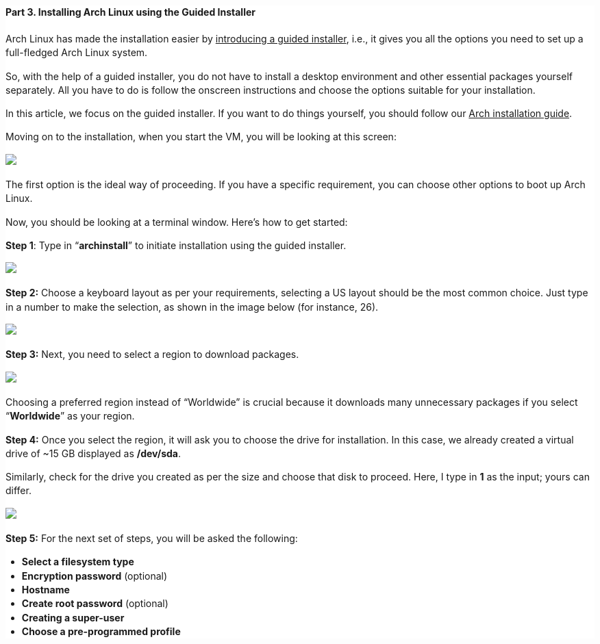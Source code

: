 #### Part 3. Installing Arch Linux using the Guided Installer

Arch Linux has made the installation easier by [introducing a guided installer][19], i.e., it gives you all the options you need to set up a full-fledged Arch Linux system.

So, with the help of a guided installer, you do not have to install a desktop environment and other essential packages yourself separately. All you have to do is follow the onscreen instructions and choose the options suitable for your installation.

In this article, we focus on the guided installer. If you want to do things yourself, you should follow our [Arch installation guide][2].

Moving on to the installation, when you start the VM, you will be looking at this screen:

![][20]

The first option is the ideal way of proceeding. If you have a specific requirement, you can choose other options to boot up Arch Linux.

Now, you should be looking at a terminal window. Here’s how to get started:

**Step 1**: Type in “**archinstall**” to initiate installation using the guided installer.

![][21]

**Step 2:** Choose a keyboard layout as per your requirements, selecting a US layout should be the most common choice. Just type in a number to make the selection, as shown in the image below (for instance, 26).

![][22]

**Step 3:** Next, you need to select a region to download packages.

![][23]

Choosing a preferred region instead of “Worldwide” is crucial because it downloads many unnecessary packages if you select “**Worldwide**” as your region.

**Step 4:** Once you select the region, it will ask you to choose the drive for installation. In this case, we already created a virtual drive of ~15 GB displayed as **/dev/sda**.

Similarly, check for the drive you created as per the size and choose that disk to proceed. Here, I type in **1** as the input; yours can differ.

![][24]

**Step 5:** For the next set of steps, you will be asked the following:

  * **Select a filesystem type**
  * **Encryption password** (optional)
  * **Hostname**
  * **Create root password** (optional)
  * **Creating a super-user**
  * **Choose a pre-programmed profile**



[#]: subject: "Beginner’s Guide to Installing Arch Linux on VirtualBox"
[#]: via: "https://itsfoss.com/install-arch-linux-virtualbox/"
[#]: author: "Ankush Das https://itsfoss.com/author/ankush/"
[#]: collector: "lujun9972"
[#]: translator: " "
[#]: reviewer: " "
[#]: publisher: " "
[#]: url: " "
[a]: https://itsfoss.com/author/ankush/
[b]: https://github.com/lujun9972
[1]: https://itsfoss.com/why-arch-linux/
[2]: https://itsfoss.com/install-arch-linux/
[3]: https://itsfoss.com/debian-vs-ubuntu/
[4]: https://itsfoss.com/install-virtualbox-ubuntu/
[5]: https://www.virtualbox.org/wiki/Downloads
[6]: https://archlinux.org/download/
[7]: https://itsfoss.com/best-torrent-ubuntu/
[8]: https://i2.wp.com/itsfoss.com/wp-content/uploads/2021/10/archlinux-downloads.png?resize=800%2C419&ssl=1
[9]: https://itsfoss.com/free-up-space-ubuntu-linux/
[10]: https://i2.wp.com/itsfoss.com/wp-content/uploads/2021/10/virtualbox-new.png?resize=800%2C562&ssl=1
[11]: https://i1.wp.com/itsfoss.com/wp-content/uploads/2021/10/virtualbox-expert-mode.png?resize=707%2C438&ssl=1
[12]: https://i1.wp.com/itsfoss.com/wp-content/uploads/2021/10/virtualbox-create.png?resize=800%2C536&ssl=1
[13]: https://i1.wp.com/itsfoss.com/wp-content/uploads/2021/10/virtualbox-disk.png?resize=800%2C528&ssl=1
[14]: https://i0.wp.com/itsfoss.com/wp-content/uploads/2021/10/choose-disk-virtualbox-arch.png?resize=800%2C440&ssl=1
[15]: https://i1.wp.com/itsfoss.com/wp-content/uploads/2021/10/virtualbox-settings-option.png?resize=800%2C551&ssl=1
[16]: https://i0.wp.com/itsfoss.com/wp-content/uploads/2021/10/virtualbox-choose-iso.png?resize=800%2C314&ssl=1
[17]: https://i0.wp.com/itsfoss.com/wp-content/uploads/2021/10/virtualbox-arch-iso-select.png?resize=800%2C348&ssl=1
[18]: https://i1.wp.com/itsfoss.com/wp-content/uploads/2021/10/virtualbox-set-start.png?resize=800%2C548&ssl=1
[19]: https://news.itsfoss.com/arch-linux-easy-install/
[20]: https://i2.wp.com/itsfoss.com/wp-content/uploads/2021/10/virtualbox-archlinux-boot.png?resize=800%2C593&ssl=1
[21]: https://i0.wp.com/itsfoss.com/wp-content/uploads/2021/10/vb-archinstall-guided.png?resize=800%2C400&ssl=1
[22]: https://i1.wp.com/itsfoss.com/wp-content/uploads/2021/10/vb-archinstall-kb-layout.png?resize=800%2C694&ssl=1
[23]: https://i2.wp.com/itsfoss.com/wp-content/uploads/2021/10/archinstall-region.png?resize=800%2C664&ssl=1
[24]: https://i2.wp.com/itsfoss.com/wp-content/uploads/2021/10/archinstall-selectdisk.png?resize=800%2C199&ssl=1
[25]: https://i1.wp.com/itsfoss.com/wp-content/uploads/2021/10/archinstall-desktop-configure.png?resize=800%2C497&ssl=1
[26]: https://i2.wp.com/itsfoss.com/wp-content/uploads/2021/10/archinstall-virtualbox-desktop-environment.png?resize=800%2C415&ssl=1
[27]: https://i1.wp.com/itsfoss.com/wp-content/uploads/2021/10/virtualbox-environment.png?resize=419%2C173&ssl=1
[28]: https://i2.wp.com/itsfoss.com/wp-content/uploads/2021/10/archinstall-linux-kernel.png?resize=800%2C692&ssl=1
[29]: https://i0.wp.com/itsfoss.com/wp-content/uploads/2021/10/virtualbox-arch-network-manager.png?resize=800%2C151&ssl=1
[30]: https://i0.wp.com/itsfoss.com/wp-content/uploads/2021/10/archinstall-confirmation.png?resize=800%2C697&ssl=1
[31]: https://i0.wp.com/itsfoss.com/wp-content/uploads/2021/10/iso-remove-archinstall.png?resize=800%2C286&ssl=1
[32]: https://i0.wp.com/itsfoss.com/wp-content/uploads/2021/10/virtualbox-arch.png?resize=800%2C635&ssl=1
[33]: https://i1.wp.com/itsfoss.com/wp-content/uploads/2021/10/kde-arch-virtualbox.png?resize=800%2C453&ssl=1
[34]: https://itsfoss.com/install-etcher-linux/